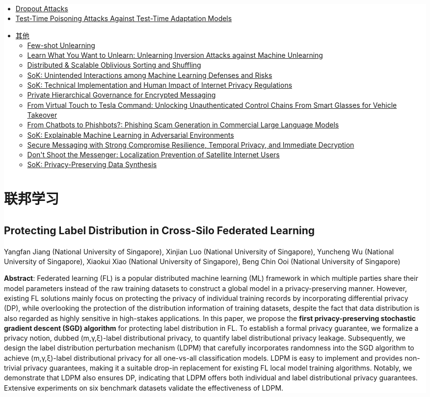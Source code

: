  * [Dropout Attacks](#dropout-attacks)
  * [Test-Time Poisoning Attacks Against Test-Time Adaptation Models](#test-time-poisoning-attacks-against-test-time-adaptation-models)
- [其他](#--)
  * [Few-shot Unlearning](#few-shot-unlearning)
  * [Learn What You Want to Unlearn: Unlearning Inversion Attacks against Machine Unlearning](#learn-what-you-want-to-unlearn--unlearning-inversion-attacks-against-machine-unlearning)
  * [Distributed & Scalable Oblivious Sorting and Shuffling](#distributed---scalable-oblivious-sorting-and-shuffling)
  * [SoK: Unintended Interactions among Machine Learning Defenses and Risks](#sok--unintended-interactions-among-machine-learning-defenses-and-risks)
  * [SoK: Technical Implementation and Human Impact of Internet Privacy Regulations](#sok--technical-implementation-and-human-impact-of-internet-privacy-regulations)
  * [Private Hierarchical Governance for Encrypted Messaging](#private-hierarchical-governance-for-encrypted-messaging)
  * [From Virtual Touch to Tesla Command: Unlocking Unauthenticated Control Chains From Smart Glasses for Vehicle Takeover](#from-virtual-touch-to-tesla-command--unlocking-unauthenticated-control-chains-from-smart-glasses-for-vehicle-takeover)
  * [From Chatbots to Phishbots?: Phishing Scam Generation in Commercial Large Language Models](#from-chatbots-to-phishbots---phishing-scam-generation-in-commercial-large-language-models)
  * [SoK: Explainable Machine Learning in Adversarial Environments](#sok--explainable-machine-learning-in-adversarial-environments)
  * [Secure Messaging with Strong Compromise Resilience, Temporal Privacy, and Immediate Decryption](#secure-messaging-with-strong-compromise-resilience--temporal-privacy--and-immediate-decryption)
  * [Don't Shoot the Messenger: Localization Prevention of Satellite Internet Users](#don-t-shoot-the-messenger--localization-prevention-of-satellite-internet-users)
  * [SoK: Privacy-Preserving Data Synthesis](#sok--privacy-preserving-data-synthesis)


# 联邦学习

## Protecting Label Distribution in Cross-Silo Federated Learning

Yangfan Jiang (National University of Singapore), Xinjian Luo (National University of Singapore), Yuncheng Wu (National University of Singapore), Xiaokui Xiao (National University of Singapore), Beng Chin Ooi (National University of Singapore)

**Abstract**: Federated learning (FL) is a popular distributed machine learning (ML) framework in which multiple parties share their model parameters instead of the raw training datasets to construct a global model in a privacy-preserving manner. However, existing FL solutions mainly focus on protecting the privacy of individual training records by incorporating differential privacy (DP), while overlooking the protection of the distribution information of training datasets, despite the fact that data distribution is also regarded as highly sensitive in high-stakes applications. In this paper, we propose the **first privacy-preserving stochastic gradient descent (SGD) algorithm** for protecting label distribution in FL. To establish a formal privacy guarantee, we formalize a privacy notion, dubbed (m,γ,ξ)-label distributional privacy, to quantify label distributional privacy leakage. Subsequently, we design the label distribution perturbation mechanism (LDPM) that carefully incorporates randomness into the SGD algorithm to achieve (m,γ,ξ)-label distributional privacy for all one-vs-all classification models. LDPM is easy to implement and provides non-trivial privacy guarantees, making it a suitable drop-in replacement for existing FL local model training algorithms. Notably, we demonstrate that LDPM also ensures DP, indicating that LDPM offers both individual and label distributional privacy guarantees. Extensive experiments on six benchmark datasets validate the effectiveness of LDPM.
